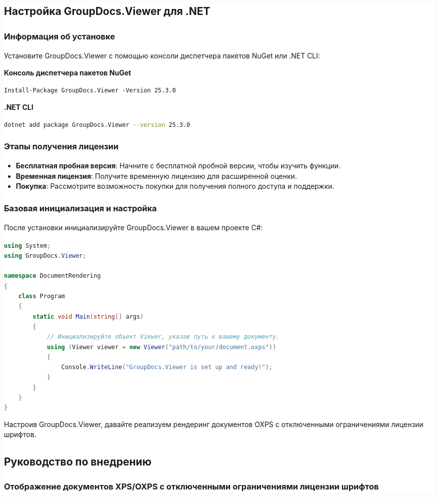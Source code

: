 ## Настройка GroupDocs.Viewer для .NET

### Информация об установке

Установите GroupDocs.Viewer с помощью консоли диспетчера пакетов NuGet или .NET CLI:

**Консоль диспетчера пакетов NuGet**
```shell
Install-Package GroupDocs.Viewer -Version 25.3.0
```

**.NET CLI**
```bash
dotnet add package GroupDocs.Viewer --version 25.3.0
```

### Этапы получения лицензии
- **Бесплатная пробная версия**: Начните с бесплатной пробной версии, чтобы изучить функции.
- **Временная лицензия**: Получите временную лицензию для расширенной оценки.
- **Покупка**: Рассмотрите возможность покупки для получения полного доступа и поддержки.

### Базовая инициализация и настройка

После установки инициализируйте GroupDocs.Viewer в вашем проекте C#:

```csharp
using System;
using GroupDocs.Viewer;

namespace DocumentRendering
{
    class Program
    {
        static void Main(string[] args)
        {
            // Инициализируйте объект Viewer, указав путь к вашему документу.
            using (Viewer viewer = new Viewer("path/to/your/document.oxps"))
            {
                Console.WriteLine("GroupDocs.Viewer is set up and ready!");
            }
        }
    }
}
```

Настроив GroupDocs.Viewer, давайте реализуем рендеринг документов OXPS с отключенными ограничениями лицензии шрифтов.

## Руководство по внедрению

### Отображение документов XPS/OXPS с отключенными ограничениями лицензии шрифтов
